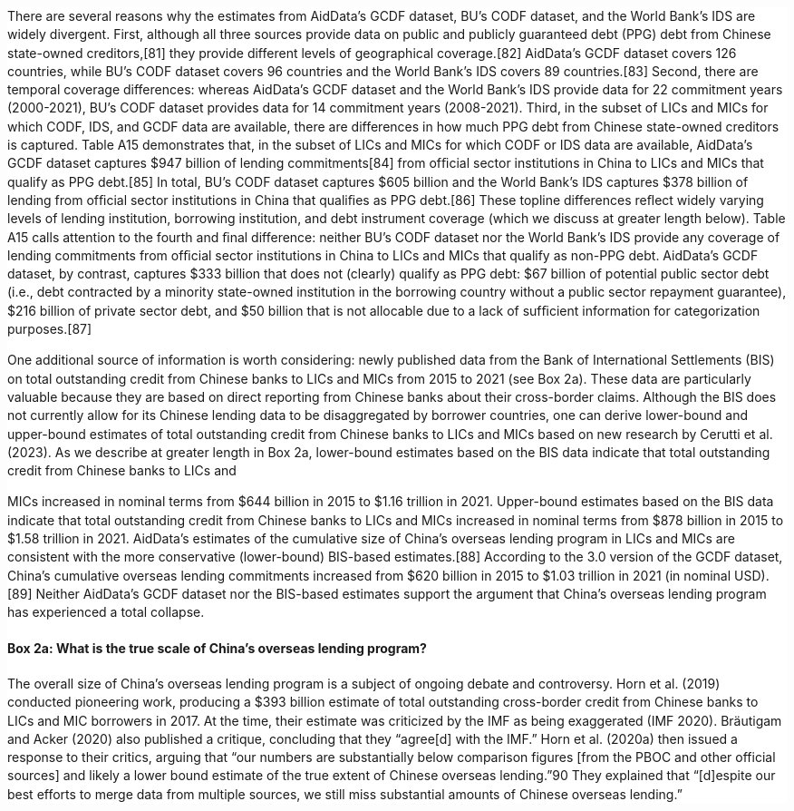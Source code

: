 There are several reasons why the estimates from AidData’s GCDF dataset, BU’s CODF dataset, and the World Bank’s IDS are widely divergent\. First, although all three sources provide data on public and publicly guaranteed debt \(PPG\) debt from Chinese state\-owned creditors,\[81\] they provide different levels of geographical coverage\.\[82\] AidData’s GCDF dataset covers 126 countries, while BU’s CODF dataset covers 96 countries and the World Bank’s IDS covers 89 countries\.\[83\] Second, there are temporal coverage differences: whereas AidData’s GCDF dataset and the World Bank’s IDS provide data for 22 commitment years \(2000\-2021\), BU’s CODF dataset provides data for 14 commitment years \(2008\-2021\)\. Third, in the subset of LICs and MICs for which CODF, IDS, and GCDF data are available, there are differences in how much PPG debt from Chinese state\-owned creditors is captured\. Table A15 demonstrates that, in the subset of LICs and MICs for which CODF or IDS data are available, AidData’s GCDF dataset captures $947 billion of lending commitments\[84\] from ofﬁcial sector institutions in China to LICs and MICs that qualify as PPG debt\.\[85\] In total, BU’s CODF dataset captures $605 billion and the World Bank’s IDS captures $378 billion of lending from ofﬁcial sector institutions in China that qualiﬁes as PPG debt\.\[86\] These topline differences reﬂect widely varying levels of lending institution, borrowing institution, and debt instrument coverage \(which we discuss at greater length below\)\. Table A15 calls attention to the fourth and ﬁnal difference: neither BU’s CODF dataset nor the World Bank’s IDS provide any coverage of lending commitments from ofﬁcial sector institutions in China to LICs and MICs that qualify as non\-PPG debt\. AidData’s GCDF dataset, by contrast, captures $333 billion that does not \(clearly\) qualify as PPG debt: $67 billion of potential public sector debt \(i\.e\., debt contracted by a minority state\-owned institution in the borrowing country without a public sector repayment guarantee\), $216 billion of private sector debt, and $50 billion that is not allocable due to a lack of sufﬁcient information for categorization purposes\.\[87\]

One additional source of information is worth considering: newly published data from the Bank of International Settlements \(BIS\) on total outstanding credit from Chinese banks to LICs and MICs from 2015 to 2021 \(see Box 2a\)\. These data are particularly valuable because they are based on direct reporting from Chinese banks about their cross\-border claims\. Although the BIS does not currently allow for its Chinese lending data to be disaggregated by borrower countries, one can derive lower\-bound and upper\-bound estimates of total outstanding credit from Chinese banks to LICs and MICs based on new research by Cerutti et al\. \(2023\)\. As we describe at greater length in Box 2a, lower\-bound estimates based on the BIS data indicate that total outstanding credit from Chinese banks to LICs and

MICs increased in nominal terms from $644 billion in 2015 to $1\.16 trillion in 2021\. Upper\-bound estimates based on the BIS data indicate that total outstanding credit from Chinese banks to LICs and MICs increased in nominal terms from $878 billion in 2015 to $1\.58 trillion in 2021\. AidData’s estimates of the cumulative size of China’s overseas lending program in LICs and MICs are consistent with the more conservative \(lower\-bound\) BIS\-based estimates\.\[88\] According to the 3\.0 version of the GCDF dataset, China’s cumulative overseas lending commitments increased from $620 billion in 2015 to $1\.03 trillion in 2021 \(in nominal USD\)\.\[89\] Neither AidData’s GCDF dataset nor the BIS\-based estimates support the argument that China’s overseas lending program has experienced a total collapse\.

#### Box 2a: What is the true scale of China’s overseas lending program?

The overall size of China’s overseas lending program is a subject of ongoing debate and controversy. Horn et al. (2019) conducted pioneering work, producing a $393 billion estimate of total outstanding cross-border credit from Chinese banks to LICs and MIC borrowers in 2017. At the time, their estimate was criticized by the IMF as being exaggerated (IMF 2020). Bräutigam and Acker (2020) also published a critique, concluding that they “agree[d] with the IMF.” Horn et al. (2020a) then issued a response to their critics, arguing that “our numbers are substantially below comparison figures [from the PBOC and other official sources] and likely a lower bound estimate of the true extent of Chinese overseas lending.”90 They explained that “[d]espite our best efforts to merge data from multiple sources, we still miss substantial amounts of Chinese overseas lending.” 

